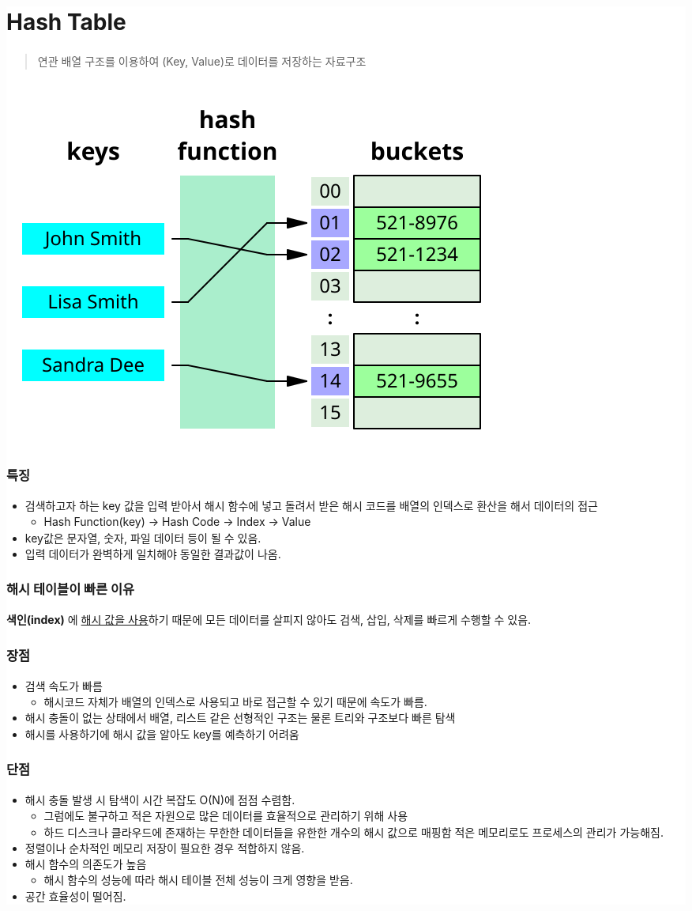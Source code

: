 # Hash Table

> 연관 배열 구조를 이용하여 (Key, Value)로 데이터를 저장하는 자료구조

<img src="./img/hashTableBasic.svg">

### 특징
- 검색하고자 하는 key 값을 입력 받아서 해시 함수에 넣고 돌려서 받은 해시 코드를 배열의 인덱스로 환산을 해서 데이터의 접근
	- Hash Function(key) -> Hash Code -> Index -> Value
- key값은 문자열, 숫자, 파일 데이터 등이 될 수 있음.
- 입력 데이터가 완벽하게 일치해야 동일한 결과값이 나옴.

### 해시 테이블이 빠른 이유
**색인(index)** 에 <u>해시 값을 사용</u>하기 때문에 모든 데이터를 살피지 않아도 검색, 삽입, 삭제를 빠르게 수행할 수 있음.

### 장점
- 검색 속도가 빠름
    - 해시코드 자체가 배열의 인덱스로 사용되고 바로 접근할 수 있기 때문에 속도가 빠름.
- 해시 충돌이 없는 상태에서 배열, 리스트 같은 선형적인 구조는 물론 트리와 구조보다 빠른 탐색
- 해시를 사용하기에 해시 값을 알아도 key를 예측하기 어려움

### 단점
- 해시 충돌 발생 시 탐색이 시간 복잡도 O(N)에 점점 수렴함.
	- 그럼에도 불구하고 적은 자원으로 많은 데이터를 효율적으로 관리하기 위해 사용
	- 하드 디스크나 클라우드에 존재하는 무한한 데이터들을 유한한 개수의 해시 값으로 매핑함 적은 메모리로도 프로세스의 관리가 가능해짐.
- 정렬이나 순차적인 메모리 저장이 필요한 경우 적합하지 않음.
- 해시 함수의 의존도가 높음
    - 해시 함수의 성능에 따라 해시 테이블 전체 성능이 크게 영향을 받음.
- 공간 효율성이 떨어짐.
